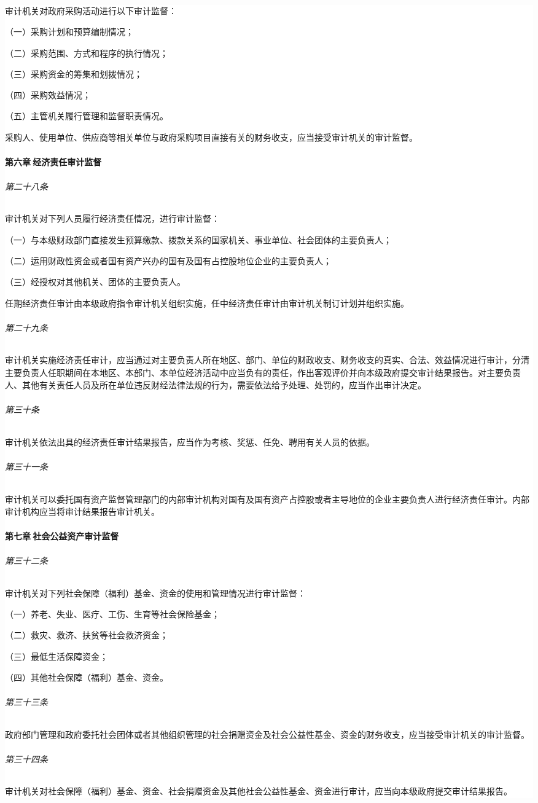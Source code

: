 审计机关对政府采购活动进行以下审计监督：

（一）采购计划和预算编制情况；

（二）采购范围、方式和程序的执行情况；

（三）采购资金的筹集和划拨情况；

（四）采购效益情况；

（五）主管机关履行管理和监督职责情况。

采购人、使用单位、供应商等相关单位与政府采购项目直接有关的财务收支，应当接受审计机关的审计监督。

#### 第六章 经济责任审计监督

###### 第二十八条

审计机关对下列人员履行经济责任情况，进行审计监督：

（一）与本级财政部门直接发生预算缴款、拨款关系的国家机关、事业单位、社会团体的主要负责人；

（二）运用财政性资金或者国有资产兴办的国有及国有占控股地位企业的主要负责人；

（三）经授权对其他机关、团体的主要负责人。

任期经济责任审计由本级政府指令审计机关组织实施，任中经济责任审计由审计机关制订计划并组织实施。

###### 第二十九条

审计机关实施经济责任审计，应当通过对主要负责人所在地区、部门、单位的财政收支、财务收支的真实、合法、效益情况进行审计，分清主要负责人任职期间在本地区、本部门、本单位经济活动中应当负有的责任，作出客观评价并向本级政府提交审计结果报告。对主要负责人、其他有关责任人员及所在单位违反财经法律法规的行为，需要依法给予处理、处罚的，应当作出审计决定。

###### 第三十条

审计机关依法出具的经济责任审计结果报告，应当作为考核、奖惩、任免、聘用有关人员的依据。

###### 第三十一条

审计机关可以委托国有资产监督管理部门的内部审计机构对国有及国有资产占控股或者主导地位的企业主要负责人进行经济责任审计。内部审计机构应当将审计结果报告审计机关。

#### 第七章 社会公益资产审计监督

###### 第三十二条

审计机关对下列社会保障（福利）基金、资金的使用和管理情况进行审计监督：

（一）养老、失业、医疗、工伤、生育等社会保险基金；

（二）救灾、救济、扶贫等社会救济资金；

（三）最低生活保障资金；

（四）其他社会保障（福利）基金、资金。

###### 第三十三条

政府部门管理和政府委托社会团体或者其他组织管理的社会捐赠资金及社会公益性基金、资金的财务收支，应当接受审计机关的审计监督。

###### 第三十四条

审计机关对社会保障（福利）基金、资金、社会捐赠资金及其他社会公益性基金、资金进行审计，应当向本级政府提交审计结果报告。
